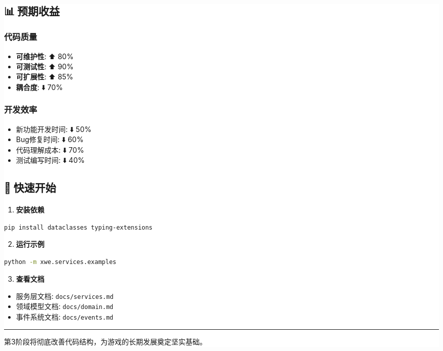 ## 📊 预期收益

### 代码质量
- **可维护性**: ⬆️ 80%
- **可测试性**: ⬆️ 90%
- **可扩展性**: ⬆️ 85%
- **耦合度**: ⬇️ 70%

### 开发效率
- 新功能开发时间: ⬇️ 50%
- Bug修复时间: ⬇️ 60%
- 代码理解成本: ⬇️ 70%
- 测试编写时间: ⬇️ 40%

## 🚀 快速开始

1. **安装依赖**
```bash
pip install dataclasses typing-extensions
```

2. **运行示例**
```bash
python -m xwe.services.examples
```

3. **查看文档**
- 服务层文档: `docs/services.md`
- 领域模型文档: `docs/domain.md`
- 事件系统文档: `docs/events.md`

---

第3阶段将彻底改善代码结构，为游戏的长期发展奠定坚实基础。
